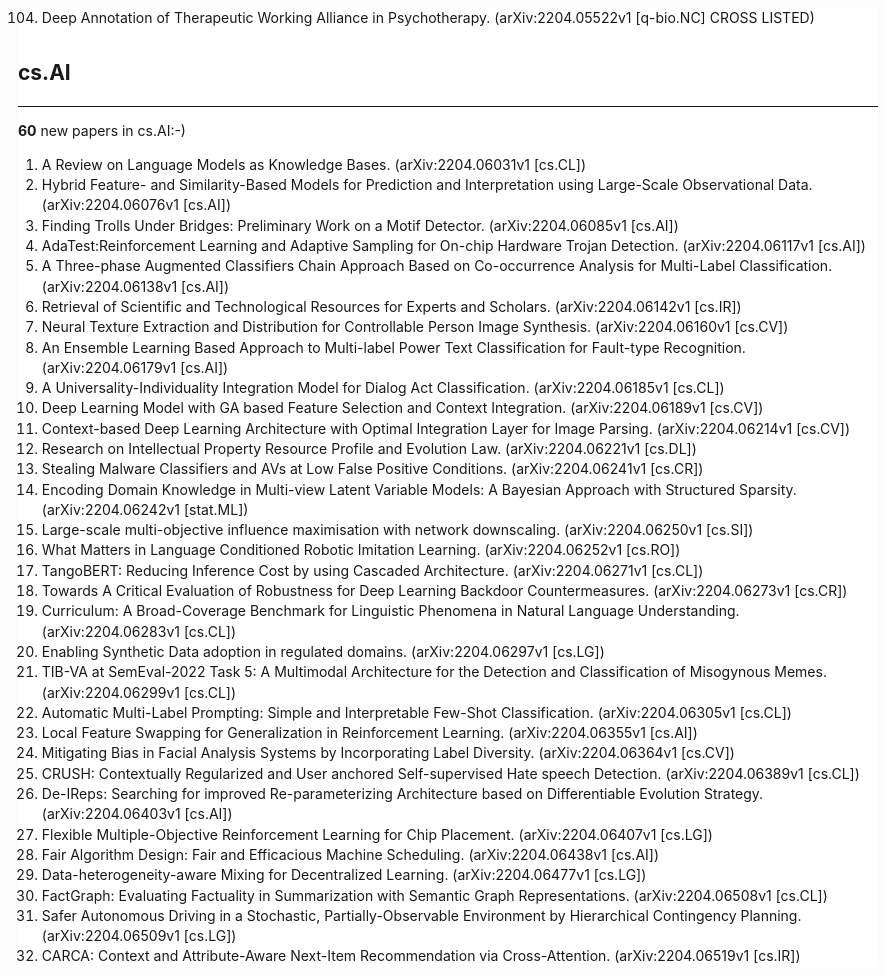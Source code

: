 104. Deep Annotation of Therapeutic Working Alliance in Psychotherapy. (arXiv:2204.05522v1 [q-bio.NC] CROSS LISTED)
## cs.AI
---
**60** new papers in cs.AI:-) 
1. A Review on Language Models as Knowledge Bases. (arXiv:2204.06031v1 [cs.CL])
2. Hybrid Feature- and Similarity-Based Models for Prediction and Interpretation using Large-Scale Observational Data. (arXiv:2204.06076v1 [cs.AI])
3. Finding Trolls Under Bridges: Preliminary Work on a Motif Detector. (arXiv:2204.06085v1 [cs.AI])
4. AdaTest:Reinforcement Learning and Adaptive Sampling for On-chip Hardware Trojan Detection. (arXiv:2204.06117v1 [cs.AI])
5. A Three-phase Augmented Classifiers Chain Approach Based on Co-occurrence Analysis for Multi-Label Classification. (arXiv:2204.06138v1 [cs.AI])
6. Retrieval of Scientific and Technological Resources for Experts and Scholars. (arXiv:2204.06142v1 [cs.IR])
7. Neural Texture Extraction and Distribution for Controllable Person Image Synthesis. (arXiv:2204.06160v1 [cs.CV])
8. An Ensemble Learning Based Approach to Multi-label Power Text Classification for Fault-type Recognition. (arXiv:2204.06179v1 [cs.AI])
9. A Universality-Individuality Integration Model for Dialog Act Classification. (arXiv:2204.06185v1 [cs.CL])
10. Deep Learning Model with GA based Feature Selection and Context Integration. (arXiv:2204.06189v1 [cs.CV])
11. Context-based Deep Learning Architecture with Optimal Integration Layer for Image Parsing. (arXiv:2204.06214v1 [cs.CV])
12. Research on Intellectual Property Resource Profile and Evolution Law. (arXiv:2204.06221v1 [cs.DL])
13. Stealing Malware Classifiers and AVs at Low False Positive Conditions. (arXiv:2204.06241v1 [cs.CR])
14. Encoding Domain Knowledge in Multi-view Latent Variable Models: A Bayesian Approach with Structured Sparsity. (arXiv:2204.06242v1 [stat.ML])
15. Large-scale multi-objective influence maximisation with network downscaling. (arXiv:2204.06250v1 [cs.SI])
16. What Matters in Language Conditioned Robotic Imitation Learning. (arXiv:2204.06252v1 [cs.RO])
17. TangoBERT: Reducing Inference Cost by using Cascaded Architecture. (arXiv:2204.06271v1 [cs.CL])
18. Towards A Critical Evaluation of Robustness for Deep Learning Backdoor Countermeasures. (arXiv:2204.06273v1 [cs.CR])
19. Curriculum: A Broad-Coverage Benchmark for Linguistic Phenomena in Natural Language Understanding. (arXiv:2204.06283v1 [cs.CL])
20. Enabling Synthetic Data adoption in regulated domains. (arXiv:2204.06297v1 [cs.LG])
21. TIB-VA at SemEval-2022 Task 5: A Multimodal Architecture for the Detection and Classification of Misogynous Memes. (arXiv:2204.06299v1 [cs.CL])
22. Automatic Multi-Label Prompting: Simple and Interpretable Few-Shot Classification. (arXiv:2204.06305v1 [cs.CL])
23. Local Feature Swapping for Generalization in Reinforcement Learning. (arXiv:2204.06355v1 [cs.AI])
24. Mitigating Bias in Facial Analysis Systems by Incorporating Label Diversity. (arXiv:2204.06364v1 [cs.CV])
25. CRUSH: Contextually Regularized and User anchored Self-supervised Hate speech Detection. (arXiv:2204.06389v1 [cs.CL])
26. De-IReps: Searching for improved Re-parameterizing Architecture based on Differentiable Evolution Strategy. (arXiv:2204.06403v1 [cs.AI])
27. Flexible Multiple-Objective Reinforcement Learning for Chip Placement. (arXiv:2204.06407v1 [cs.LG])
28. Fair Algorithm Design: Fair and Efficacious Machine Scheduling. (arXiv:2204.06438v1 [cs.AI])
29. Data-heterogeneity-aware Mixing for Decentralized Learning. (arXiv:2204.06477v1 [cs.LG])
30. FactGraph: Evaluating Factuality in Summarization with Semantic Graph Representations. (arXiv:2204.06508v1 [cs.CL])
31. Safer Autonomous Driving in a Stochastic, Partially-Observable Environment by Hierarchical Contingency Planning. (arXiv:2204.06509v1 [cs.LG])
32. CARCA: Context and Attribute-Aware Next-Item Recommendation via Cross-Attention. (arXiv:2204.06519v1 [cs.IR])